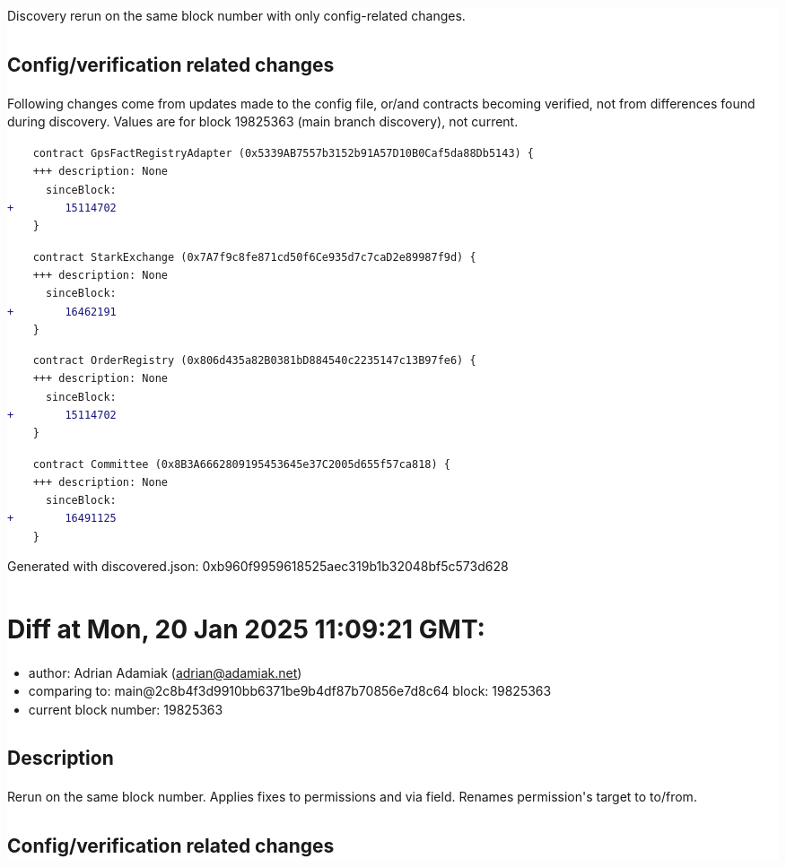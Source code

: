 Discovery rerun on the same block number with only config-related changes.

## Config/verification related changes

Following changes come from updates made to the config file,
or/and contracts becoming verified, not from differences found during
discovery. Values are for block 19825363 (main branch discovery), not current.

```diff
    contract GpsFactRegistryAdapter (0x5339AB7557b3152b91A57D10B0Caf5da88Db5143) {
    +++ description: None
      sinceBlock:
+        15114702
    }
```

```diff
    contract StarkExchange (0x7A7f9c8fe871cd50f6Ce935d7c7caD2e89987f9d) {
    +++ description: None
      sinceBlock:
+        16462191
    }
```

```diff
    contract OrderRegistry (0x806d435a82B0381bD884540c2235147c13B97fe6) {
    +++ description: None
      sinceBlock:
+        15114702
    }
```

```diff
    contract Committee (0x8B3A6662809195453645e37C2005d655f57ca818) {
    +++ description: None
      sinceBlock:
+        16491125
    }
```

Generated with discovered.json: 0xb960f9959618525aec319b1b32048bf5c573d628

# Diff at Mon, 20 Jan 2025 11:09:21 GMT:

- author: Adrian Adamiak (<adrian@adamiak.net>)
- comparing to: main@2c8b4f3d9910bb6371be9b4df87b70856e7d8c64 block: 19825363
- current block number: 19825363

## Description

Rerun on the same block number. Applies fixes to permissions and via field. Renames permission's target to to/from.

## Config/verification related changes
